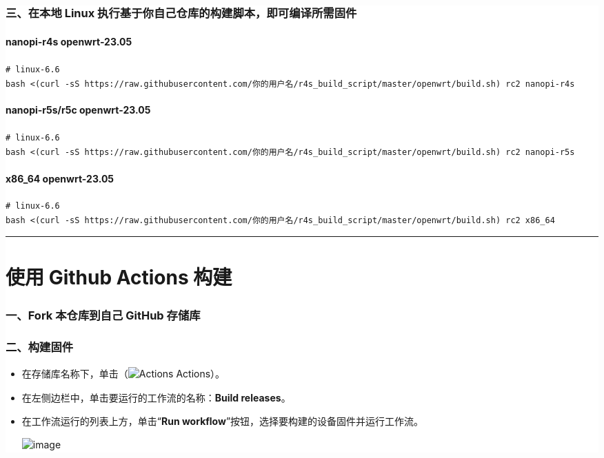 ### 三、在本地 Linux 执行基于你自己仓库的构建脚本，即可编译所需固件

#### nanopi-r4s openwrt-23.05
```shell
# linux-6.6
bash <(curl -sS https://raw.githubusercontent.com/你的用户名/r4s_build_script/master/openwrt/build.sh) rc2 nanopi-r4s
```

#### nanopi-r5s/r5c openwrt-23.05
```shell
# linux-6.6
bash <(curl -sS https://raw.githubusercontent.com/你的用户名/r4s_build_script/master/openwrt/build.sh) rc2 nanopi-r5s
```

#### x86_64 openwrt-23.05
```shell
# linux-6.6
bash <(curl -sS https://raw.githubusercontent.com/你的用户名/r4s_build_script/master/openwrt/build.sh) rc2 x86_64
```

-----------------

# 使用 Github Actions 构建

### 一、Fork 本仓库到自己 GitHub 存储库

### 二、构建固件
- 在存储库名称下，单击（<img src="https://camo.githubusercontent.com/392391d290482f9c4881912eec0700ec2acef8e0d5d2e24b3f8b23d9354fa73e/68747470733a2f2f66696c652e636f6f6c75632e636f6d2f323232322e737667" alt="Actions"> Actions）。

- 在左侧边栏中，单击要运行的工作流的名称：**Build releases**。

- 在工作流运行的列表上方，单击“**Run workflow**”按钮，选择要构建的设备固件并运行工作流。

  ![image](https://github.com/sbwml/r4s_build_script/assets/16485166/136abcd1-ecf3-4e6d-aa1a-5393a75a25cc)
